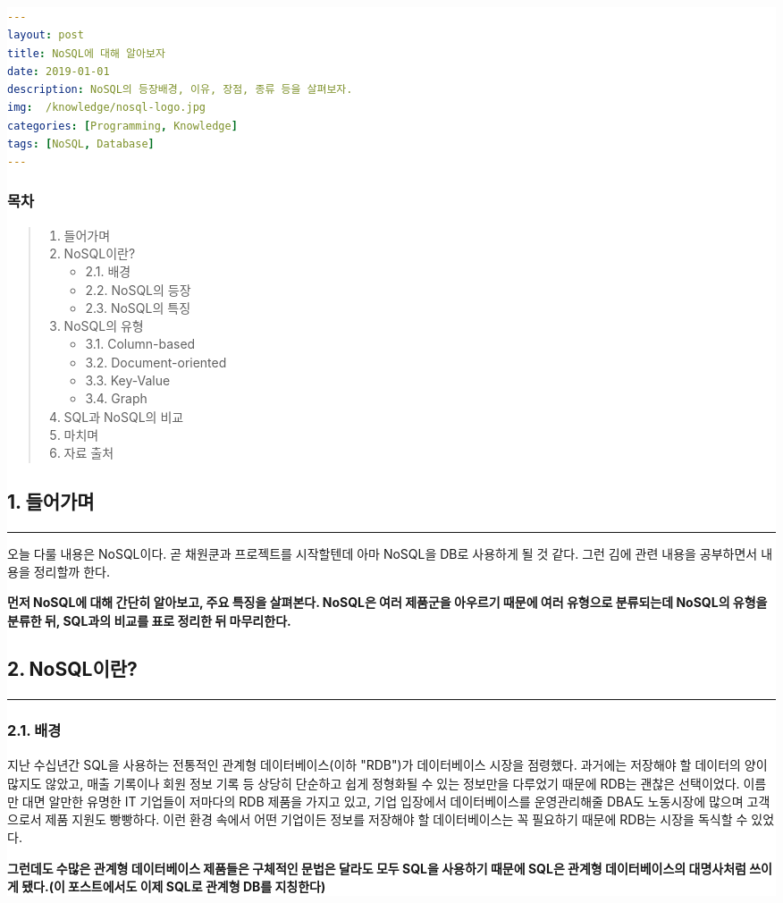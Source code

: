 ```yaml
---
layout: post
title: NoSQL에 대해 알아보자
date: 2019-01-01
description: NoSQL의 등장배경, 이유, 장점, 종류 등을 살펴보자.
img:  /knowledge/nosql-logo.jpg
categories: [Programming, Knowledge]
tags: [NoSQL, Database]
---
```


### 목차

> 1. 들어가며
> 2. NoSQL이란?
>    - 2.1. 배경
>    - 2.2. NoSQL의 등장
>    - 2.3. NoSQL의 특징
> 3. NoSQL의 유형
>    - 3.1. Column-based
>    - 3.2. Document-oriented
>    - 3.3. Key-Value
>    - 3.4. Graph
> 4. SQL과 NoSQL의 비교
> 5. 마치며
> 6. 자료 출처



## 1. 들어가며

---

오늘 다룰 내용은 NoSQL이다. 곧 채원쿤과 프로젝트를 시작할텐데 아마 NoSQL을 DB로 사용하게 될 것 같다. 그런 김에 관련 내용을 공부하면서 내용을 정리할까 한다.

**먼저 NoSQL에 대해 간단히 알아보고, 주요 특징을 살펴본다. NoSQL은 여러 제품군을 아우르기 때문에 여러 유형으로 분류되는데 NoSQL의 유형을 분류한 뒤, SQL과의 비교를 표로 정리한 뒤 마무리한다.**



## 2. NoSQL이란?

---

### 2.1. 배경

지난 수십년간 SQL을 사용하는 전통적인 관계형 데이터베이스(이하 "RDB")가 데이터베이스 시장을 점령했다. 과거에는 저장해야 할 데이터의 양이 많지도 않았고, 매출 기록이나 회원 정보 기록 등 상당히 단순하고 쉽게 정형화될 수 있는 정보만을 다루었기 때문에 RDB는 괜찮은 선택이었다. 이름만 대면 알만한 유명한 IT 기업들이 저마다의 RDB 제품을 가지고 있고, 기업 입장에서 데이터베이스를 운영관리해줄 DBA도 노동시장에 많으며 고객으로서 제품 지원도 빵빵하다. 이런 환경 속에서 어떤 기업이든 정보를 저장해야 할 데이터베이스는 꼭 필요하기 때문에 RDB는 시장을 독식할 수 있었다.

**그런데도 수많은 관계형 데이터베이스 제품들은 구체적인 문법은 달라도 모두 SQL을 사용하기 때문에 SQL은 관계형 데이터베이스의 대명사처럼 쓰이게 됐다.(이 포스트에서도 이제 SQL로 관계형 DB를 지칭한다)**
